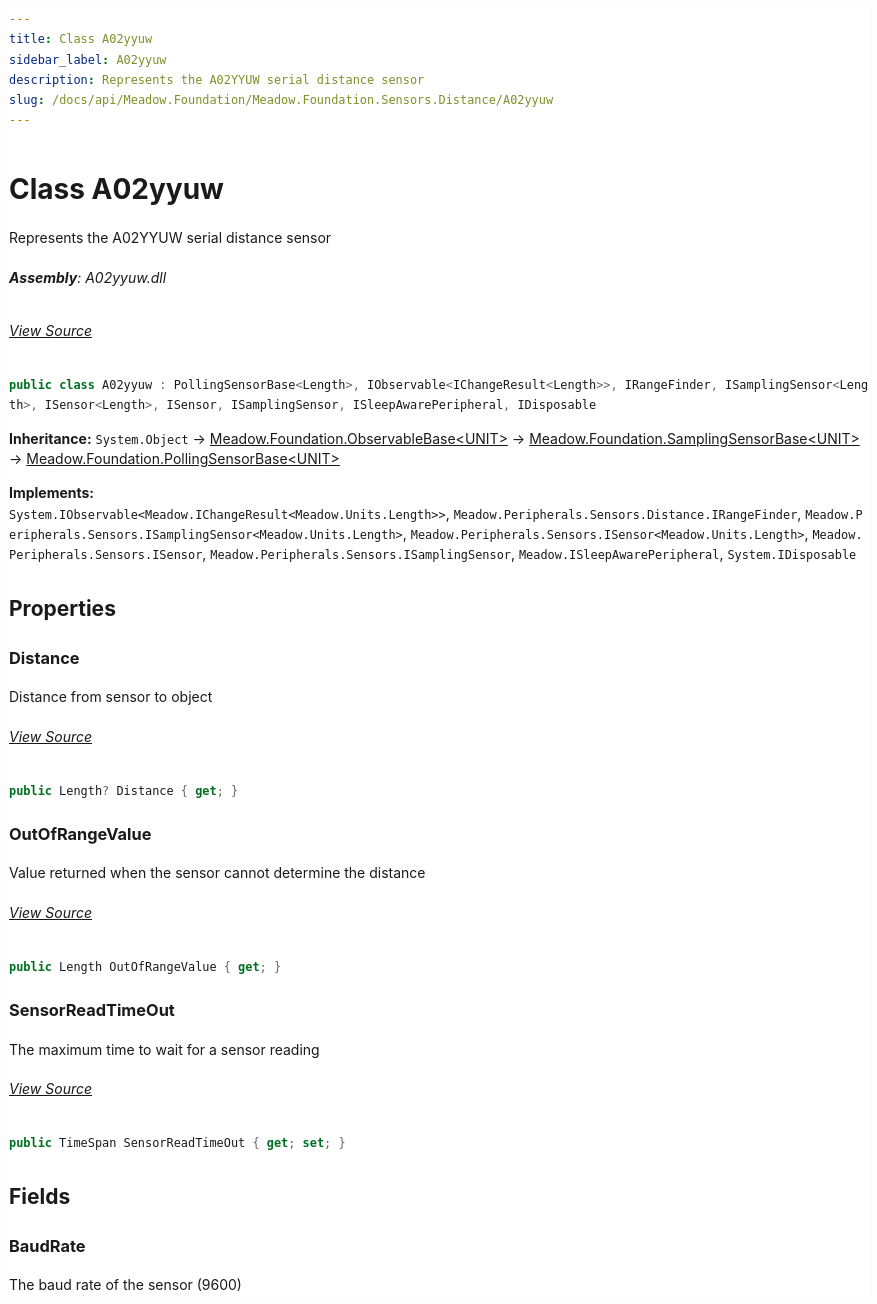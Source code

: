 ```yaml
---
title: Class A02yyuw
sidebar_label: A02yyuw
description: Represents the A02YYUW serial distance sensor
slug: /docs/api/Meadow.Foundation/Meadow.Foundation.Sensors.Distance/A02yyuw
---
```

# Class A02yyuw
Represents the A02YYUW serial distance sensor

###### **Assembly**: A02yyuw.dll
###### [View Source](https://github.com/WildernessLabs/Meadow.Foundation.git/blob/develop/Source/Meadow.Foundation.Peripherals/Sensors.Distance.A02yyuw/Driver/A02yyuw.cs#L13)
```csharp title="Declaration"
public class A02yyuw : PollingSensorBase<Length>, IObservable<IChangeResult<Length>>, IRangeFinder, ISamplingSensor<Length>, ISensor<Length>, ISensor, ISamplingSensor, ISleepAwarePeripheral, IDisposable
```
**Inheritance:** `System.Object` -> [Meadow.Foundation.ObservableBase&lt;UNIT&gt;](../Meadow.Foundation/ObservableBase`UNIT`) -> [Meadow.Foundation.SamplingSensorBase&lt;UNIT&gt;](../Meadow.Foundation/SamplingSensorBase`UNIT`) -> [Meadow.Foundation.PollingSensorBase&lt;UNIT&gt;](../Meadow.Foundation/PollingSensorBase`UNIT`)

**Implements:**  
`System.IObservable<Meadow.IChangeResult<Meadow.Units.Length>>`, `Meadow.Peripherals.Sensors.Distance.IRangeFinder`, `Meadow.Peripherals.Sensors.ISamplingSensor<Meadow.Units.Length>`, `Meadow.Peripherals.Sensors.ISensor<Meadow.Units.Length>`, `Meadow.Peripherals.Sensors.ISensor`, `Meadow.Peripherals.Sensors.ISamplingSensor`, `Meadow.ISleepAwarePeripheral`, `System.IDisposable`

## Properties
### Distance
Distance from sensor to object
###### [View Source](https://github.com/WildernessLabs/Meadow.Foundation.git/blob/develop/Source/Meadow.Foundation.Peripherals/Sensors.Distance.A02yyuw/Driver/A02yyuw.cs#L18)
```csharp title="Declaration"
public Length? Distance { get; }
```
### OutOfRangeValue
Value returned when the sensor cannot determine the distance
###### [View Source](https://github.com/WildernessLabs/Meadow.Foundation.git/blob/develop/Source/Meadow.Foundation.Peripherals/Sensors.Distance.A02yyuw/Driver/A02yyuw.cs#L23)
```csharp title="Declaration"
public Length OutOfRangeValue { get; }
```
### SensorReadTimeOut
The maximum time to wait for a sensor reading
###### [View Source](https://github.com/WildernessLabs/Meadow.Foundation.git/blob/develop/Source/Meadow.Foundation.Peripherals/Sensors.Distance.A02yyuw/Driver/A02yyuw.cs#L28)
```csharp title="Declaration"
public TimeSpan SensorReadTimeOut { get; set; }
```
## Fields
### BaudRate
The baud rate of the sensor (9600)